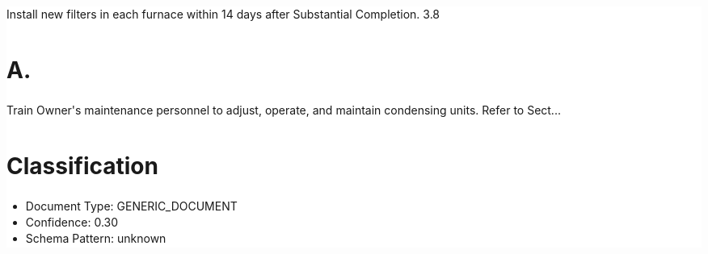 Install new filters in each furnace within 14 days after Substantial Completion.
3.8

# A.

Train Owner's maintenance personnel to adjust, operate, and maintain condensing units. Refer to Sect...


# Classification

- Document Type: GENERIC_DOCUMENT
- Confidence: 0.30
- Schema Pattern: unknown

